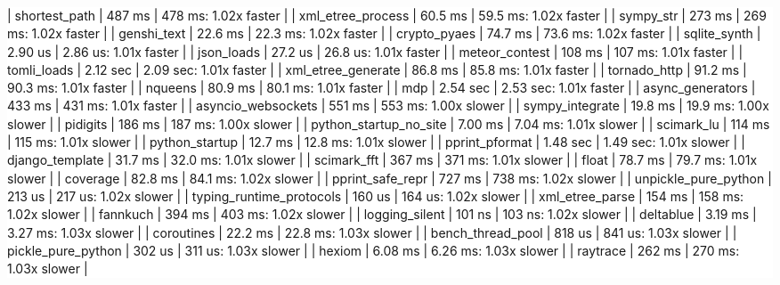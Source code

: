 | shortest_path              | 487 ms                                                 | 478 ms: 1.02x faster                                                   |
| xml_etree_process          | 60.5 ms                                                | 59.5 ms: 1.02x faster                                                  |
| sympy_str                  | 273 ms                                                 | 269 ms: 1.02x faster                                                   |
| genshi_text                | 22.6 ms                                                | 22.3 ms: 1.02x faster                                                  |
| crypto_pyaes               | 74.7 ms                                                | 73.6 ms: 1.02x faster                                                  |
| sqlite_synth               | 2.90 us                                                | 2.86 us: 1.01x faster                                                  |
| json_loads                 | 27.2 us                                                | 26.8 us: 1.01x faster                                                  |
| meteor_contest             | 108 ms                                                 | 107 ms: 1.01x faster                                                   |
| tomli_loads                | 2.12 sec                                               | 2.09 sec: 1.01x faster                                                 |
| xml_etree_generate         | 86.8 ms                                                | 85.8 ms: 1.01x faster                                                  |
| tornado_http               | 91.2 ms                                                | 90.3 ms: 1.01x faster                                                  |
| nqueens                    | 80.9 ms                                                | 80.1 ms: 1.01x faster                                                  |
| mdp                        | 2.54 sec                                               | 2.53 sec: 1.01x faster                                                 |
| async_generators           | 433 ms                                                 | 431 ms: 1.01x faster                                                   |
| asyncio_websockets         | 551 ms                                                 | 553 ms: 1.00x slower                                                   |
| sympy_integrate            | 19.8 ms                                                | 19.9 ms: 1.00x slower                                                  |
| pidigits                   | 186 ms                                                 | 187 ms: 1.00x slower                                                   |
| python_startup_no_site     | 7.00 ms                                                | 7.04 ms: 1.01x slower                                                  |
| scimark_lu                 | 114 ms                                                 | 115 ms: 1.01x slower                                                   |
| python_startup             | 12.7 ms                                                | 12.8 ms: 1.01x slower                                                  |
| pprint_pformat             | 1.48 sec                                               | 1.49 sec: 1.01x slower                                                 |
| django_template            | 31.7 ms                                                | 32.0 ms: 1.01x slower                                                  |
| scimark_fft                | 367 ms                                                 | 371 ms: 1.01x slower                                                   |
| float                      | 78.7 ms                                                | 79.7 ms: 1.01x slower                                                  |
| coverage                   | 82.8 ms                                                | 84.1 ms: 1.02x slower                                                  |
| pprint_safe_repr           | 727 ms                                                 | 738 ms: 1.02x slower                                                   |
| unpickle_pure_python       | 213 us                                                 | 217 us: 1.02x slower                                                   |
| typing_runtime_protocols   | 160 us                                                 | 164 us: 1.02x slower                                                   |
| xml_etree_parse            | 154 ms                                                 | 158 ms: 1.02x slower                                                   |
| fannkuch                   | 394 ms                                                 | 403 ms: 1.02x slower                                                   |
| logging_silent             | 101 ns                                                 | 103 ns: 1.02x slower                                                   |
| deltablue                  | 3.19 ms                                                | 3.27 ms: 1.03x slower                                                  |
| coroutines                 | 22.2 ms                                                | 22.8 ms: 1.03x slower                                                  |
| bench_thread_pool          | 818 us                                                 | 841 us: 1.03x slower                                                   |
| pickle_pure_python         | 302 us                                                 | 311 us: 1.03x slower                                                   |
| hexiom                     | 6.08 ms                                                | 6.26 ms: 1.03x slower                                                  |
| raytrace                   | 262 ms                                                 | 270 ms: 1.03x slower                                                   |